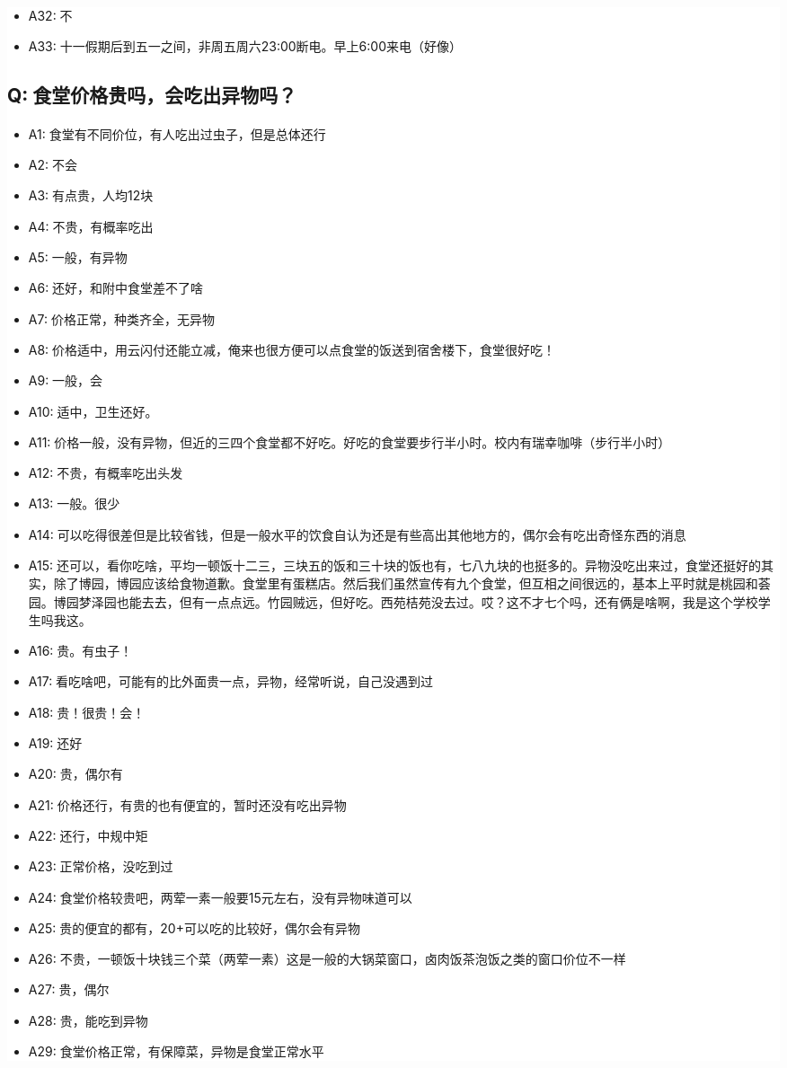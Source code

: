 - A32: 不

- A33: 十一假期后到五一之间，非周五周六23:00断电。早上6:00来电（好像）

## Q: 食堂价格贵吗，会吃出异物吗？

- A1: 食堂有不同价位，有人吃出过虫子，但是总体还行

- A2: 不会

- A3: 有点贵，人均12块

- A4: 不贵，有概率吃出

- A5: 一般，有异物

- A6: 还好，和附中食堂差不了啥

- A7: 价格正常，种类齐全，无异物

- A8: 价格适中，用云闪付还能立减，俺来也很方便可以点食堂的饭送到宿舍楼下，食堂很好吃！

- A9: 一般，会

- A10: 适中，卫生还好。

- A11: 价格一般，没有异物，但近的三四个食堂都不好吃。好吃的食堂要步行半小时。校内有瑞幸咖啡（步行半小时）

- A12: 不贵，有概率吃出头发

- A13: 一般。很少

- A14: 可以吃得很差但是比较省钱，但是一般水平的饮食自认为还是有些高出其他地方的，偶尔会有吃出奇怪东西的消息

- A15: 还可以，看你吃啥，平均一顿饭十二三，三块五的饭和三十块的饭也有，七八九块的也挺多的。异物没吃出来过，食堂还挺好的其实，除了博园，博园应该给食物道歉。食堂里有蛋糕店。然后我们虽然宣传有九个食堂，但互相之间很远的，基本上平时就是桃园和荟园。博园梦泽园也能去去，但有一点点远。竹园贼远，但好吃。西苑桔苑没去过。哎？这不才七个吗，还有俩是啥啊，我是这个学校学生吗我这。

- A16: 贵。有虫子！

- A17: 看吃啥吧，可能有的比外面贵一点，异物，经常听说，自己没遇到过

- A18: 贵！很贵！会！

- A19: 还好

- A20: 贵，偶尔有

- A21: 价格还行，有贵的也有便宜的，暂时还没有吃出异物

- A22: 还行，中规中矩

- A23: 正常价格，没吃到过

- A24: 食堂价格较贵吧，两荤一素一般要15元左右，没有异物味道可以

- A25: 贵的便宜的都有，20+可以吃的比较好，偶尔会有异物

- A26: 不贵，一顿饭十块钱三个菜（两荤一素）这是一般的大锅菜窗口，卤肉饭茶泡饭之类的窗口价位不一样

- A27: 贵，偶尔

- A28: 贵，能吃到异物

- A29: 食堂价格正常，有保障菜，异物是食堂正常水平
